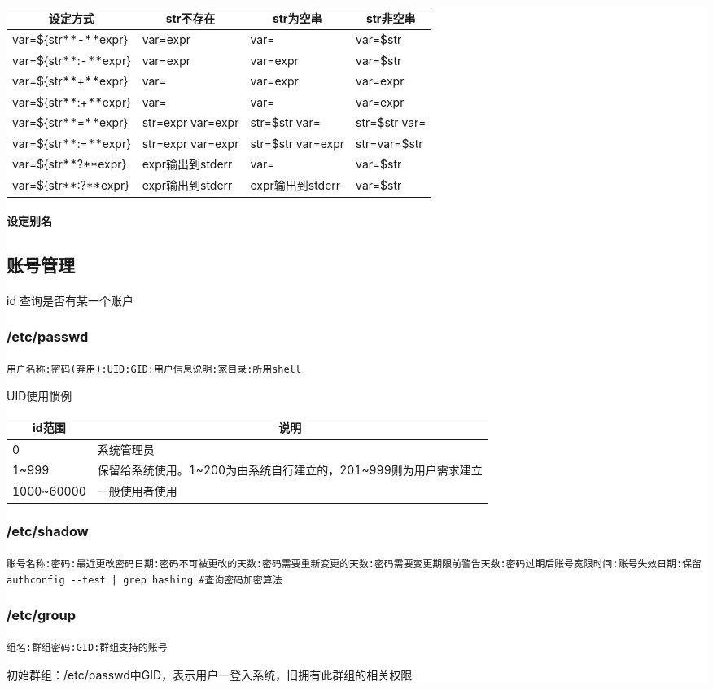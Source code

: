 | 设定方式             | str不存在          | str为空串          | str非空串     |
| -------------------- | ------------------ | ------------------ | ------------- |
| var=${str**-**expr}  | var=expr           | var=               | var=$str      |
| var=${str**:-**expr} | var=expr           | var=expr           | var=$str      |
| var=${str**+**expr}  | var=               | var=expr           | var=expr      |
| var=${str**:+**expr} | var=               | var=               | var=expr      |
| var=${str**=**expr}  | str=expr  var=expr | str=$str  var=     | str=$str var= |
| var=${str**:=**expr} | str=expr var=expr  | str=$str  var=expr | str=var=$str  |
| var=${str**?**expr}  | expr输出到stderr   | var=               | var=$str      |
| var=${str**:?**expr} | expr输出到stderr   | expr输出到stderr   | var=$str      |

#### 设定别名



## 账号管理

id 查询是否有某一个账户

### /etc/passwd

```
用户名称:密码(弃用):UID:GID:用户信息说明:家目录:所用shell
```

UID使用惯例

| id范围     | 说明                                                         |
| ---------- | ------------------------------------------------------------ |
| 0          | 系统管理员                                                   |
| 1~999      | 保留给系统使用。1~200为由系统自行建立的，201~999则为用户需求建立 |
| 1000~60000 | 一般使用者使用                                               |

### /etc/shadow

```
账号名称:密码:最近更改密码日期:密码不可被更改的天数:密码需要重新变更的天数:密码需要变更期限前警告天数:密码过期后账号宽限时间:账号失效日期:保留
authconfig --test | grep hashing #查询密码加密算法
```

### /etc/group

```
组名:群组密码:GID:群组支持的账号
```

初始群组：/etc/passwd中GID，表示用户一登入系统，旧拥有此群组的相关权限
